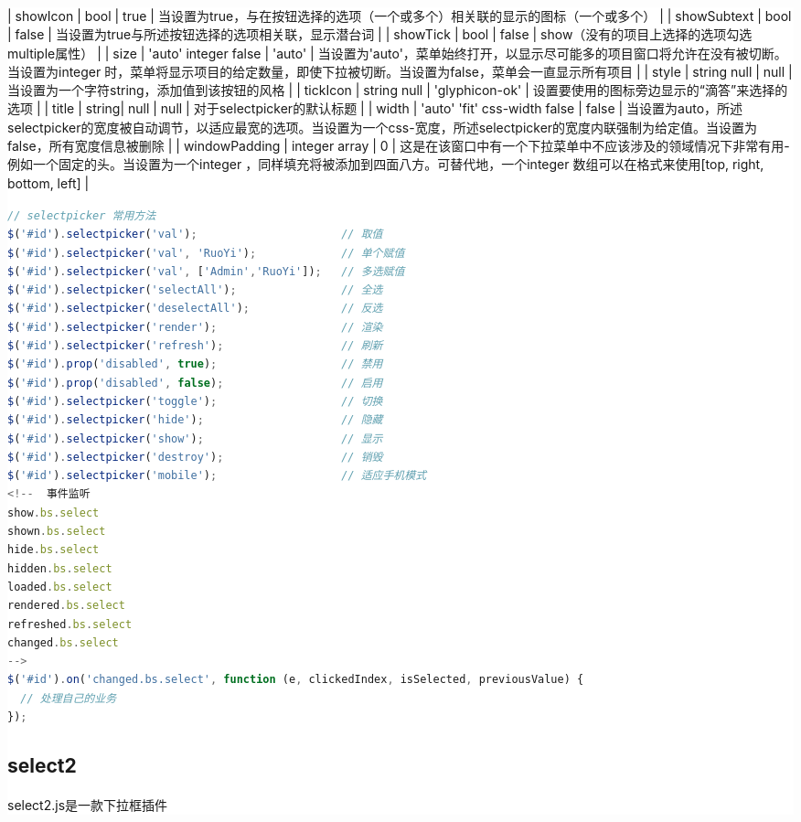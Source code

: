 | showIcon              | bool           | true                  | 当设置为true，与在按钮选择的选项（一个或多个）相关联的显示的图标（一个或多个） |
| showSubtext           | bool           | false                 | 当设置为true与所述按钮选择的选项相关联，显示潜台词             |
| showTick              | bool           | false                 | show（没有的项目上选择的选项勾选multiple属性）                 |
| size                  | 'auto' integer false | 'auto'          | 当设置为'auto'，菜单始终打开，以显示尽可能多的项目窗口将允许在没有被切断。当设置为integer 时，菜单将显示项目的给定数量，即使下拉被切断。当设置为false，菜单会一直显示所有项目 |
| style                 | string null    | null                  | 当设置为一个字符string，添加值到该按钮的风格                   |
| tickIcon              | string null    | 'glyphicon-ok'        | 设置要使用的图标旁边显示的“滴答”来选择的选项                   |
| title                 | string| null   | null                  | 对于selectpicker的默认标题                                     |
| width                 | 'auto' 'fit' css-width false | false   | 当设置为auto，所述selectpicker的宽度被自动调节，以适应最宽的选项。当设置为一个css-宽度，所述selectpicker的宽度内联强制为给定值。当设置为false，所有宽度信息被删除 |
| windowPadding         | integer array  | 0                     | 这是在该窗口中有一个下拉菜单中不应该涉及的领域情况下非常有用-例如一个固定的头。当设置为一个integer ，同样填充将被添加到四面八方。可替代地，一个integer 数组可以在格式来使用[top, right, bottom, left] |

```javascript
// selectpicker 常用方法
$('#id').selectpicker('val');                      // 取值
$('#id').selectpicker('val', 'RuoYi');             // 单个赋值
$('#id').selectpicker('val', ['Admin','RuoYi']);   // 多选赋值
$('#id').selectpicker('selectAll');                // 全选
$('#id').selectpicker('deselectAll');              // 反选
$('#id').selectpicker('render');                   // 渲染
$('#id').selectpicker('refresh');                  // 刷新
$('#id').prop('disabled', true);                   // 禁用
$('#id').prop('disabled', false);                  // 启用
$('#id').selectpicker('toggle');                   // 切换
$('#id').selectpicker('hide');                     // 隐藏
$('#id').selectpicker('show');                     // 显示
$('#id').selectpicker('destroy');                  // 销毁
$('#id').selectpicker('mobile');                   // 适应手机模式
<!--  事件监听
show.bs.select
shown.bs.select
hide.bs.select
hidden.bs.select
loaded.bs.select
rendered.bs.select
refreshed.bs.select
changed.bs.select
-->
$('#id').on('changed.bs.select', function (e, clickedIndex, isSelected, previousValue) {
  // 处理自己的业务
});
```


## **select2**

select2.js是一款下拉框插件  
  